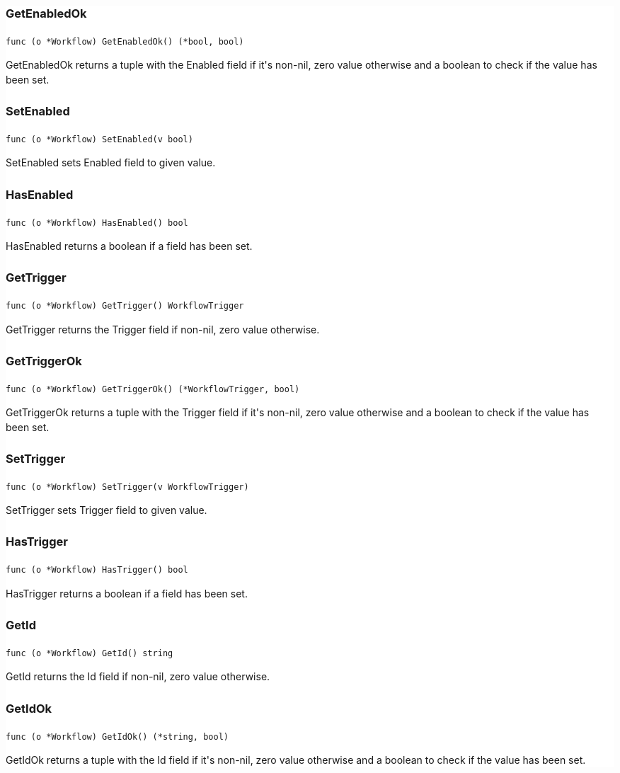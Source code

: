 ### GetEnabledOk

`func (o *Workflow) GetEnabledOk() (*bool, bool)`

GetEnabledOk returns a tuple with the Enabled field if it's non-nil, zero value otherwise and a boolean to check if the value has been set.

### SetEnabled

`func (o *Workflow) SetEnabled(v bool)`

SetEnabled sets Enabled field to given value.

### HasEnabled

`func (o *Workflow) HasEnabled() bool`

HasEnabled returns a boolean if a field has been set.

### GetTrigger

`func (o *Workflow) GetTrigger() WorkflowTrigger`

GetTrigger returns the Trigger field if non-nil, zero value otherwise.

### GetTriggerOk

`func (o *Workflow) GetTriggerOk() (*WorkflowTrigger, bool)`

GetTriggerOk returns a tuple with the Trigger field if it's non-nil, zero value otherwise and a boolean to check if the value has been set.

### SetTrigger

`func (o *Workflow) SetTrigger(v WorkflowTrigger)`

SetTrigger sets Trigger field to given value.

### HasTrigger

`func (o *Workflow) HasTrigger() bool`

HasTrigger returns a boolean if a field has been set.

### GetId

`func (o *Workflow) GetId() string`

GetId returns the Id field if non-nil, zero value otherwise.

### GetIdOk

`func (o *Workflow) GetIdOk() (*string, bool)`

GetIdOk returns a tuple with the Id field if it's non-nil, zero value otherwise and a boolean to check if the value has been set.
